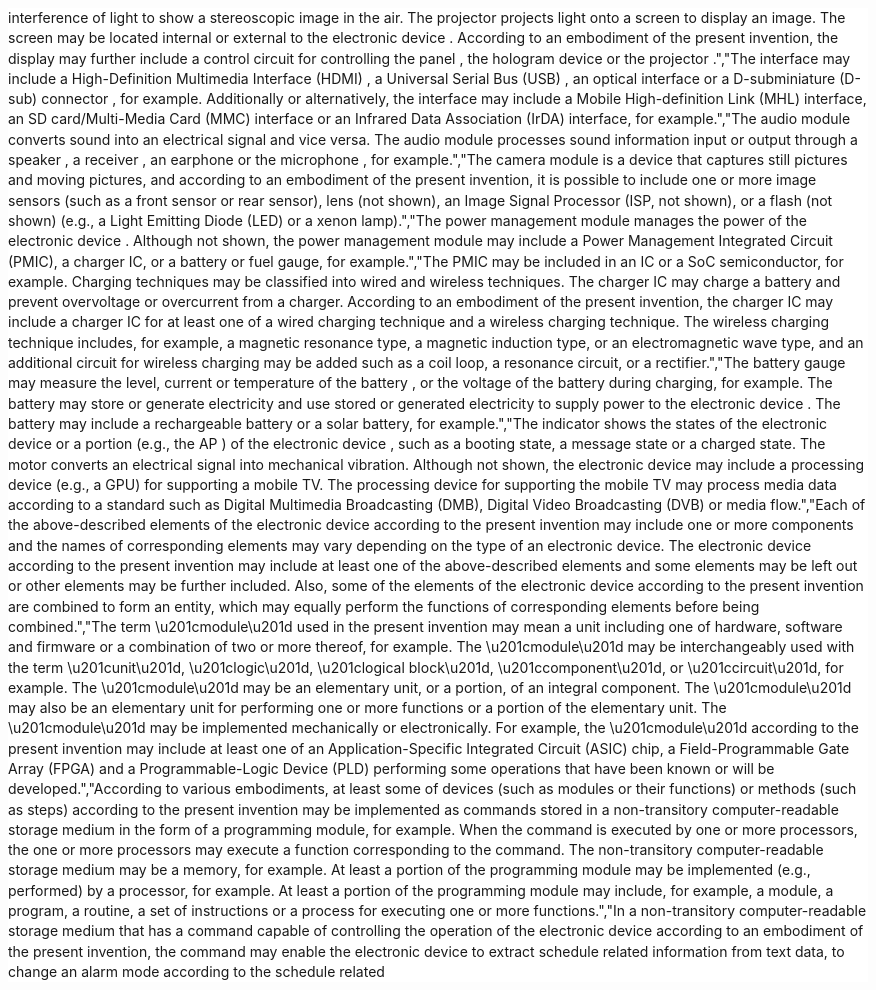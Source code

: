 interference of light to show a stereoscopic image in the air. The projector  projects light onto a screen to display an image. The screen may be located internal or external to the electronic device . According to an embodiment of the present invention, the display  may further include a control circuit for controlling the panel , the hologram device  or the projector .","The interface  may include a High-Definition Multimedia Interface (HDMI) , a Universal Serial Bus (USB) , an optical interface  or a D-subminiature (D-sub) connector , for example. Additionally or alternatively, the interface  may include a Mobile High-definition Link (MHL) interface, an SD card\/Multi-Media Card (MMC) interface or an Infrared Data Association (IrDA) interface, for example.","The audio module  converts sound into an electrical signal and vice versa. The audio module  processes sound information input or output through a speaker , a receiver , an earphone  or the microphone , for example.","The camera module  is a device that captures still pictures and moving pictures, and according to an embodiment of the present invention, it is possible to include one or more image sensors (such as a front sensor or rear sensor), lens (not shown), an Image Signal Processor (ISP, not shown), or a flash (not shown) (e.g., a Light Emitting Diode (LED) or a xenon lamp).","The power management module  manages the power of the electronic device . Although not shown, the power management module  may include a Power Management Integrated Circuit (PMIC), a charger IC, or a battery or fuel gauge, for example.","The PMIC may be included in an IC or a SoC semiconductor, for example. Charging techniques may be classified into wired and wireless techniques. The charger IC may charge a battery and prevent overvoltage or overcurrent from a charger. According to an embodiment of the present invention, the charger IC may include a charger IC for at least one of a wired charging technique and a wireless charging technique. The wireless charging technique includes, for example, a magnetic resonance type, a magnetic induction type, or an electromagnetic wave type, and an additional circuit for wireless charging may be added such as a coil loop, a resonance circuit, or a rectifier.","The battery gauge may measure the level, current or temperature of the battery , or the voltage of the battery  during charging, for example. The battery  may store or generate electricity and use stored or generated electricity to supply power to the electronic device . The battery  may include a rechargeable battery or a solar battery, for example.","The indicator  shows the states of the electronic device  or a portion (e.g., the AP ) of the electronic device , such as a booting state, a message state or a charged state. The motor  converts an electrical signal into mechanical vibration. Although not shown, the electronic device  may include a processing device (e.g., a GPU) for supporting a mobile TV. The processing device for supporting the mobile TV may process media data according to a standard such as Digital Multimedia Broadcasting (DMB), Digital Video Broadcasting (DVB) or media flow.","Each of the above-described elements of the electronic device according to the present invention may include one or more components and the names of corresponding elements may vary depending on the type of an electronic device. The electronic device according to the present invention may include at least one of the above-described elements and some elements may be left out or other elements may be further included. Also, some of the elements of the electronic device according to the present invention are combined to form an entity, which may equally perform the functions of corresponding elements before being combined.","The term \u201cmodule\u201d used in the present invention may mean a unit including one of hardware, software and firmware or a combination of two or more thereof, for example. The \u201cmodule\u201d may be interchangeably used with the term \u201cunit\u201d, \u201clogic\u201d, \u201clogical block\u201d, \u201ccomponent\u201d, or \u201ccircuit\u201d, for example. The \u201cmodule\u201d may be an elementary unit, or a portion, of an integral component. The \u201cmodule\u201d may also be an elementary unit for performing one or more functions or a portion of the elementary unit. The \u201cmodule\u201d may be implemented mechanically or electronically. For example, the \u201cmodule\u201d according to the present invention may include at least one of an Application-Specific Integrated Circuit (ASIC) chip, a Field-Programmable Gate Array (FPGA) and a Programmable-Logic Device (PLD) performing some operations that have been known or will be developed.","According to various embodiments, at least some of devices (such as modules or their functions) or methods (such as steps) according to the present invention may be implemented as commands stored in a non-transitory computer-readable storage medium in the form of a programming module, for example. When the command is executed by one or more processors, the one or more processors may execute a function corresponding to the command. The non-transitory computer-readable storage medium may be a memory, for example. At least a portion of the programming module may be implemented (e.g., performed) by a processor, for example. At least a portion of the programming module may include, for example, a module, a program, a routine, a set of instructions or a process for executing one or more functions.","In a non-transitory computer-readable storage medium that has a command capable of controlling the operation of the electronic device  according to an embodiment of the present invention, the command may enable the electronic device to extract schedule related information from text data, to change an alarm mode according to the schedule related